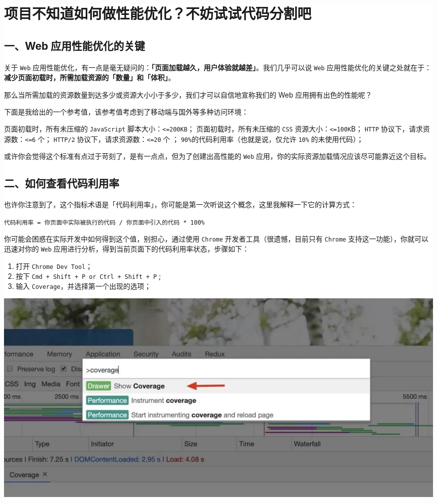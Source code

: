 # 项目不知道如何做性能优化？不妨试试代码分割吧

## 一、Web 应用性能优化的关键

关于 `Web` 应用性能优化，有一点是毫无疑问的：**「页面加载越久，用户体验就越差」**。我们几乎可以说 `Web` 应用性能优化的关键之处就在于：**减少页面初载时，所需加载资源的「数量」和「体积」**。

那么当所需加载的资源数量到达多少或资源大小小于多少，我们才可以自信地宣称我们的 Web 应用拥有出色的性能呢？

下面是我给出的一个参考值，该参考值考虑到了移动端与国外等多种访问环境：

页面初载时，所有未压缩的 `JavaScript` 脚本大小：`<=200KB`；
页面初载时，所有未压缩的 `CSS` 资源大小：`<=100K`B；
`HTTP` 协议下，请求资源数：`<=6` 个；
`HTTP/2` 协议下，请求资源数：`<=20` 个 ；
`90%`的代码利用率（也就是说，仅允许 `10%` 的未使用代码）；

或许你会觉得这个标准有点过于苛刻了，是有一点点，但为了创建出高性能的 `Web` 应用，你的实际资源加载情况应该尽可能靠近这个目标。

## 二、如何查看代码利用率

也许你注意到了，这个指标术语是「代码利用率」，你可能是第一次听说这个概念，这里我解释一下它的计算方式：

`代码利用率 = 你页面中实际被执行的代码 / 你页面中引入的代码 * 100%`

你可能会困惑在实际开发中如何得到这个值，别担心，通过使用 `Chrome` 开发者工具（很遗憾，目前只有 `Chrome` 支持这一功能），你就可以迅速对你的 `Web` 应用进行分析，得到当前页面下的代码利用率状态，步骤如下：

1. 打开 `Chrome Dev Tool`；
2. 按下 `Cmd + Shift + P or Ctrl + Shift + P` ;
3. 输入 `Coverage`，并选择第一个出现的选项；

![20200505110750](./images/20200505110750.jpg)
